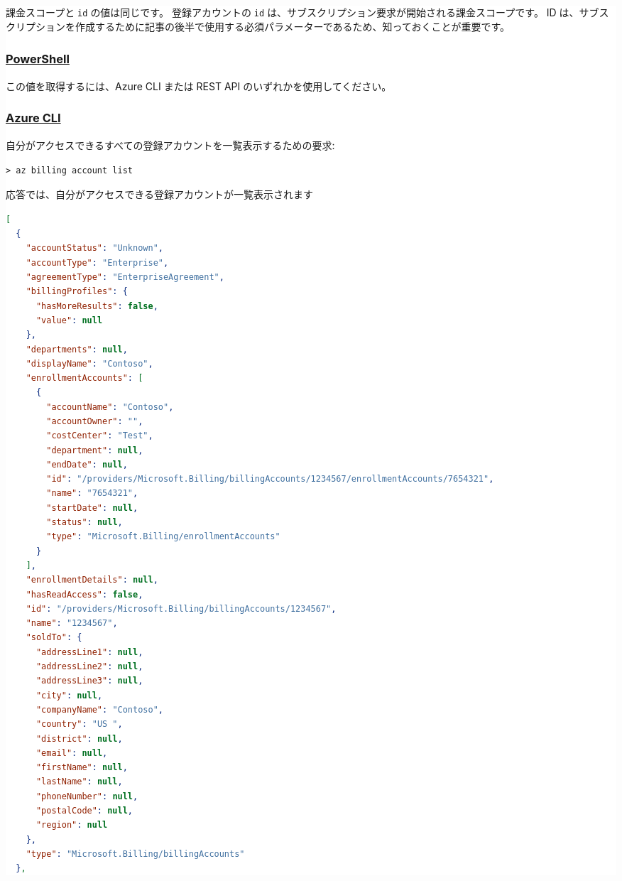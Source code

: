 課金スコープと `id` の値は同じです。 登録アカウントの `id` は、サブスクリプション要求が開始される課金スコープです。 ID は、サブスクリプションを作成するために記事の後半で使用する必須パラメーターであるため、知っておくことが重要です。

### <a name="powershell"></a>[PowerShell](#tab/azure-powershell)

この値を取得するには、Azure CLI または REST API のいずれかを使用してください。

### <a name="azure-cli"></a>[Azure CLI](#tab/azure-cli)

自分がアクセスできるすべての登録アカウントを一覧表示するための要求:

```azurecli-interactive
> az billing account list
```

応答では、自分がアクセスできる登録アカウントが一覧表示されます

```json
[
  {
    "accountStatus": "Unknown",
    "accountType": "Enterprise",
    "agreementType": "EnterpriseAgreement",
    "billingProfiles": {
      "hasMoreResults": false,
      "value": null
    },
    "departments": null,
    "displayName": "Contoso",
    "enrollmentAccounts": [
      {
        "accountName": "Contoso",
        "accountOwner": "",
        "costCenter": "Test",
        "department": null,
        "endDate": null,
        "id": "/providers/Microsoft.Billing/billingAccounts/1234567/enrollmentAccounts/7654321",
        "name": "7654321",
        "startDate": null,
        "status": null,
        "type": "Microsoft.Billing/enrollmentAccounts"
      }
    ],
    "enrollmentDetails": null,
    "hasReadAccess": false,
    "id": "/providers/Microsoft.Billing/billingAccounts/1234567",
    "name": "1234567",
    "soldTo": {
      "addressLine1": null,
      "addressLine2": null,
      "addressLine3": null,
      "city": null,
      "companyName": "Contoso",
      "country": "US ",
      "district": null,
      "email": null,
      "firstName": null,
      "lastName": null,
      "phoneNumber": null,
      "postalCode": null,
      "region": null
    },
    "type": "Microsoft.Billing/billingAccounts"
  },
```
